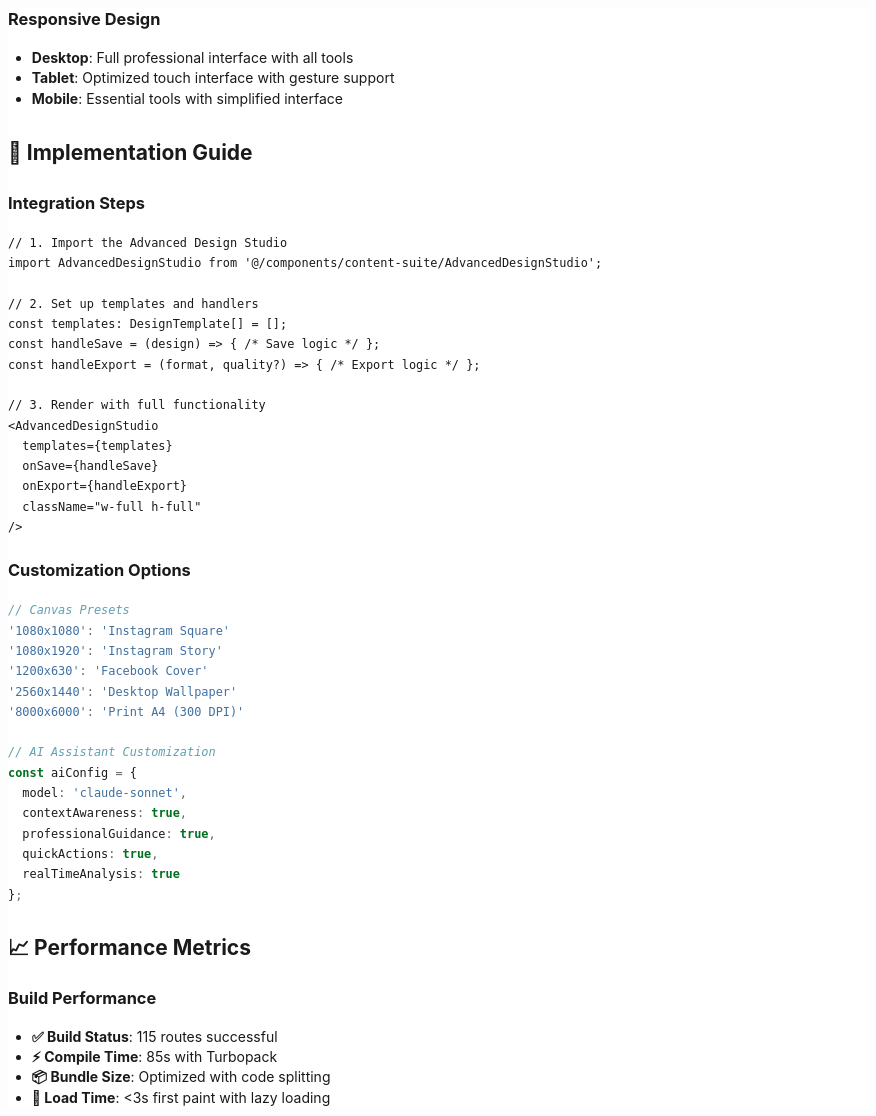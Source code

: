 ### **Responsive Design**
- **Desktop**: Full professional interface with all tools
- **Tablet**: Optimized touch interface with gesture support
- **Mobile**: Essential tools with simplified interface

## 🔧 **Implementation Guide**

### **Integration Steps**
```tsx
// 1. Import the Advanced Design Studio
import AdvancedDesignStudio from '@/components/content-suite/AdvancedDesignStudio';

// 2. Set up templates and handlers
const templates: DesignTemplate[] = [];
const handleSave = (design) => { /* Save logic */ };
const handleExport = (format, quality?) => { /* Export logic */ };

// 3. Render with full functionality
<AdvancedDesignStudio
  templates={templates}
  onSave={handleSave}
  onExport={handleExport}
  className="w-full h-full"
/>
```

### **Customization Options**
```typescript
// Canvas Presets
'1080x1080': 'Instagram Square'
'1080x1920': 'Instagram Story'  
'1200x630': 'Facebook Cover'
'2560x1440': 'Desktop Wallpaper'
'8000x6000': 'Print A4 (300 DPI)'

// AI Assistant Customization
const aiConfig = {
  model: 'claude-sonnet',
  contextAwareness: true,
  professionalGuidance: true,
  quickActions: true,
  realTimeAnalysis: true
};
```

## 📈 **Performance Metrics**

### **Build Performance**
- **✅ Build Status**: 115 routes successful
- **⚡ Compile Time**: 85s with Turbopack
- **📦 Bundle Size**: Optimized with code splitting
- **🚀 Load Time**: <3s first paint with lazy loading
